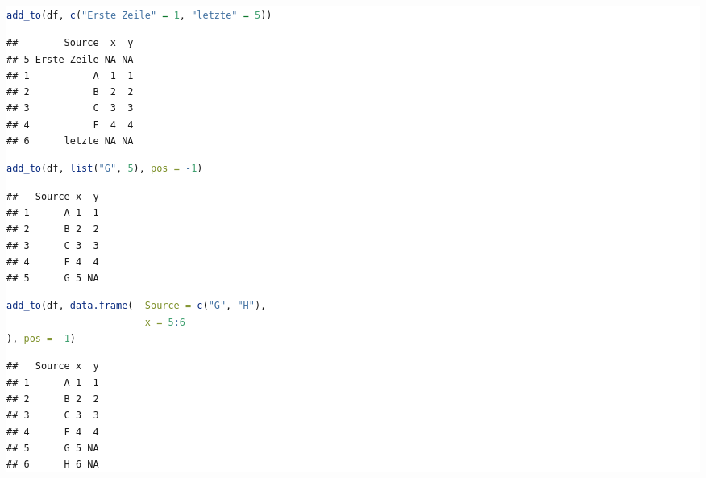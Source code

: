 ``` r
add_to(df, c("Erste Zeile" = 1, "letzte" = 5))
```

    ##        Source  x  y
    ## 5 Erste Zeile NA NA
    ## 1           A  1  1
    ## 2           B  2  2
    ## 3           C  3  3
    ## 4           F  4  4
    ## 6      letzte NA NA

``` r
add_to(df, list("G", 5), pos = -1)
```

    ##   Source x  y
    ## 1      A 1  1
    ## 2      B 2  2
    ## 3      C 3  3
    ## 4      F 4  4
    ## 5      G 5 NA

``` r
add_to(df, data.frame(  Source = c("G", "H"),
                        x = 5:6
), pos = -1)
```

    ##   Source x  y
    ## 1      A 1  1
    ## 2      B 2  2
    ## 3      C 3  3
    ## 4      F 4  4
    ## 5      G 5 NA
    ## 6      H 6 NA
